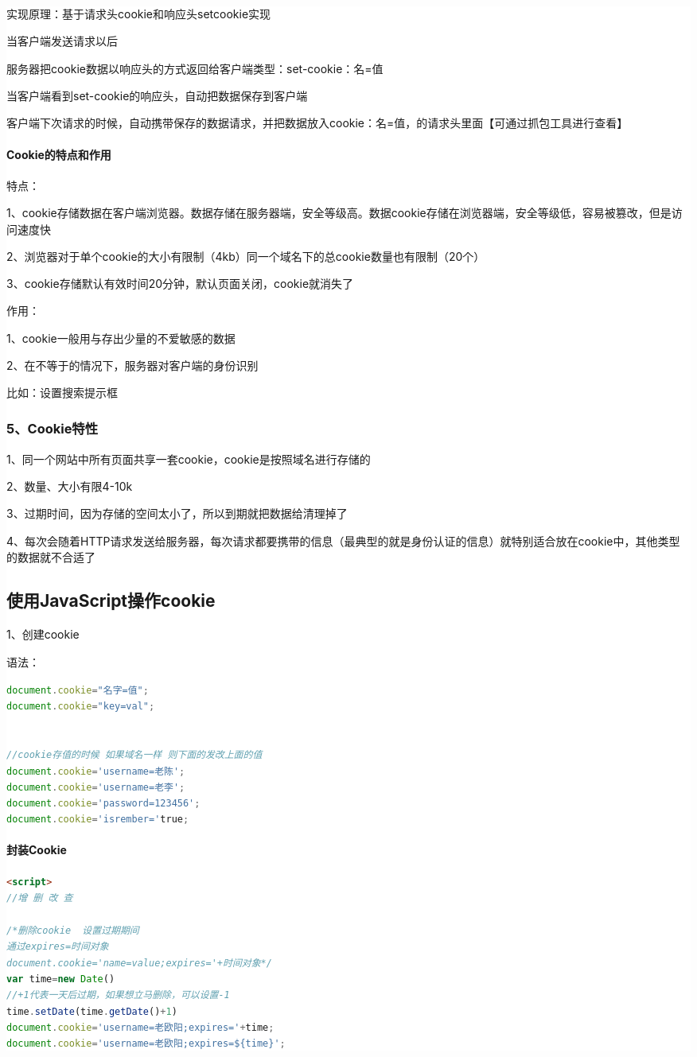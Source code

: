 实现原理：基于请求头cookie和响应头setcookie实现

当客户端发送请求以后

服务器把cookie数据以响应头的方式返回给客户端类型：set-cookie：名=值

当客户端看到set-cookie的响应头，自动把数据保存到客户端

客户端下次请求的时候，自动携带保存的数据请求，并把数据放入cookie：名=值，的请求头里面【可通过抓包工具进行查看】

#### Cookie的特点和作用

特点：

1、cookie存储数据在客户端浏览器。数据存储在服务器端，安全等级高。数据cookie存储在浏览器端，安全等级低，容易被篡改，但是访问速度快

2、浏览器对于单个cookie的大小有限制（4kb）同一个域名下的总cookie数量也有限制（20个）

3、cookie存储默认有效时间20分钟，默认页面关闭，cookie就消失了

作用：

1、cookie一般用与存出少量的不爱敏感的数据

2、在不等于的情况下，服务器对客户端的身份识别

比如：设置搜索提示框

### 5、Cookie特性

1、同一个网站中所有页面共享一套cookie，cookie是按照域名进行存储的

2、数量、大小有限4-10k

3、过期时间，因为存储的空间太小了，所以到期就把数据给清理掉了

4、每次会随着HTTP请求发送给服务器，每次请求都要携带的信息（最典型的就是身份认证的信息）就特别适合放在cookie中，其他类型的数据就不合适了

## 使用JavaScript操作cookie

1、创建cookie

语法：

```js
document.cookie="名字=值";
document.cookie="key=val";


//cookie存值的时候 如果域名一样 则下面的发改上面的值
document.cookie='username=老陈';
document.cookie='username=老李';
document.cookie='password=123456';
document.cookie='isrember='true;
```

#### 封装Cookie

```html
<script>
//增 删 改 查

/*删除cookie	设置过期期间
通过expires=时间对象
document.cookie='name=value;expires='+时间对象*/
var time=new Date()
//+1代表一天后过期，如果想立马删除，可以设置-1
time.setDate(time.getDate()+1)
document.cookie='username=老欧阳;expires='+time;
document.cookie='username=老欧阳;expires=${time}';


```